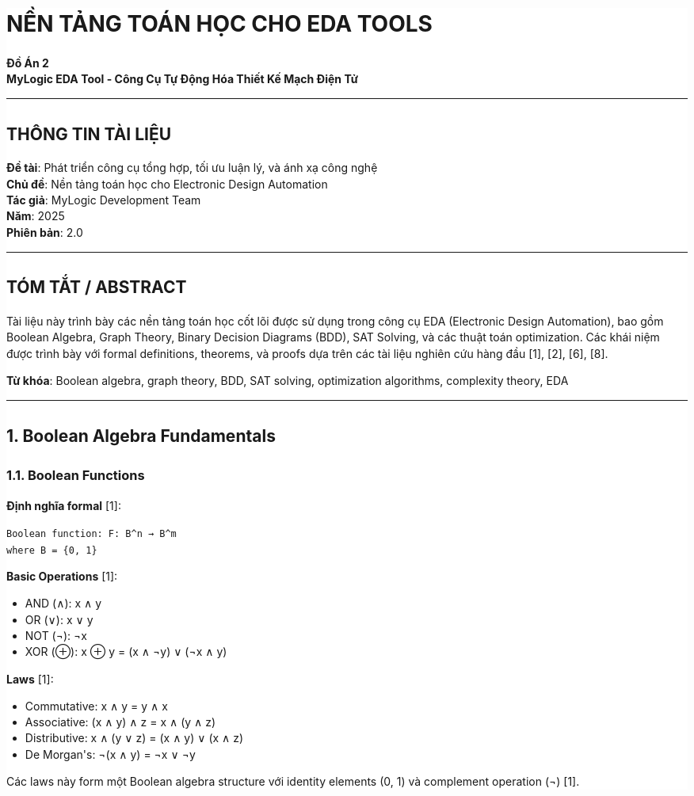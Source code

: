 # NỀN TẢNG TOÁN HỌC CHO EDA TOOLS

**Đồ Án 2**  
**MyLogic EDA Tool - Công Cụ Tự Động Hóa Thiết Kế Mạch Điện Tử**

---

## THÔNG TIN TÀI LIỆU

**Đề tài**: Phát triển công cụ tổng hợp, tối ưu luận lý, và ánh xạ công nghệ  
**Chủ đề**: Nền tảng toán học cho Electronic Design Automation  
**Tác giả**: MyLogic Development Team  
**Năm**: 2025  
**Phiên bản**: 2.0

---

## TÓM TẮT / ABSTRACT

Tài liệu này trình bày các nền tảng toán học cốt lõi được sử dụng trong công cụ EDA (Electronic Design Automation), bao gồm Boolean Algebra, Graph Theory, Binary Decision Diagrams (BDD), SAT Solving, và các thuật toán optimization. Các khái niệm được trình bày với formal definitions, theorems, và proofs dựa trên các tài liệu nghiên cứu hàng đầu [1], [2], [6], [8].

**Từ khóa**: Boolean algebra, graph theory, BDD, SAT solving, optimization algorithms, complexity theory, EDA

---

## 1. Boolean Algebra Fundamentals

### 1.1. Boolean Functions

**Định nghĩa formal** [1]:
```
Boolean function: F: B^n → B^m
where B = {0, 1}
```

**Basic Operations** [1]:
- AND (∧): x ∧ y
- OR (∨): x ∨ y  
- NOT (¬): ¬x
- XOR (⊕): x ⊕ y = (x ∧ ¬y) ∨ (¬x ∧ y)

**Laws** [1]:
- Commutative: x ∧ y = y ∧ x
- Associative: (x ∧ y) ∧ z = x ∧ (y ∧ z)
- Distributive: x ∧ (y ∨ z) = (x ∧ y) ∨ (x ∧ z)
- De Morgan's: ¬(x ∧ y) = ¬x ∨ ¬y

Các laws này form một Boolean algebra structure với identity elements (0, 1) và complement operation (¬) [1].
